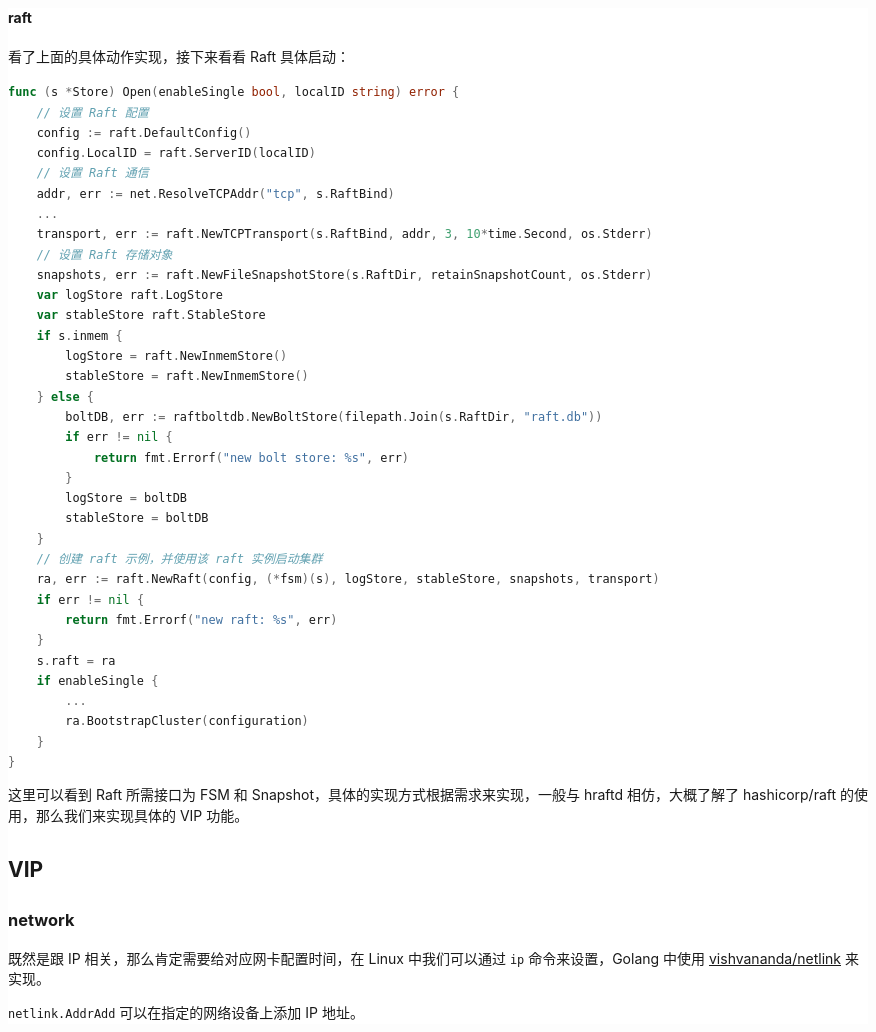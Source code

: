 #### raft

看了上面的具体动作实现，接下来看看 Raft 具体启动：

```go
func (s *Store) Open(enableSingle bool, localID string) error {
	// 设置 Raft 配置
	config := raft.DefaultConfig()
	config.LocalID = raft.ServerID(localID)
    // 设置 Raft 通信
	addr, err := net.ResolveTCPAddr("tcp", s.RaftBind)
    ...
	transport, err := raft.NewTCPTransport(s.RaftBind, addr, 3, 10*time.Second, os.Stderr)
    // 设置 Raft 存储对象
	snapshots, err := raft.NewFileSnapshotStore(s.RaftDir, retainSnapshotCount, os.Stderr)
	var logStore raft.LogStore
	var stableStore raft.StableStore
	if s.inmem {
		logStore = raft.NewInmemStore()
		stableStore = raft.NewInmemStore()
	} else {
		boltDB, err := raftboltdb.NewBoltStore(filepath.Join(s.RaftDir, "raft.db"))
		if err != nil {
			return fmt.Errorf("new bolt store: %s", err)
		}
		logStore = boltDB
		stableStore = boltDB
	}
    // 创建 raft 示例，并使用该 raft 实例启动集群
	ra, err := raft.NewRaft(config, (*fsm)(s), logStore, stableStore, snapshots, transport)
	if err != nil {
		return fmt.Errorf("new raft: %s", err)
	}
	s.raft = ra
	if enableSingle {
		...
		ra.BootstrapCluster(configuration)
	}
}
```

这里可以看到 Raft 所需接口为 FSM 和 Snapshot，具体的实现方式根据需求来实现，一般与 hraftd 相仿，大概了解了 hashicorp/raft 的使用，那么我们来实现具体的 VIP 功能。


## VIP

### network

既然是跟 IP 相关，那么肯定需要给对应网卡配置时间，在 Linux 中我们可以通过 `ip` 命令来设置，Golang 中使用 [vishvananda/netlink](https://github.com/vishvananda/netlink) 来实现。

 `netlink.AddrAdd` 可以在指定的网络设备上添加 IP 地址。
